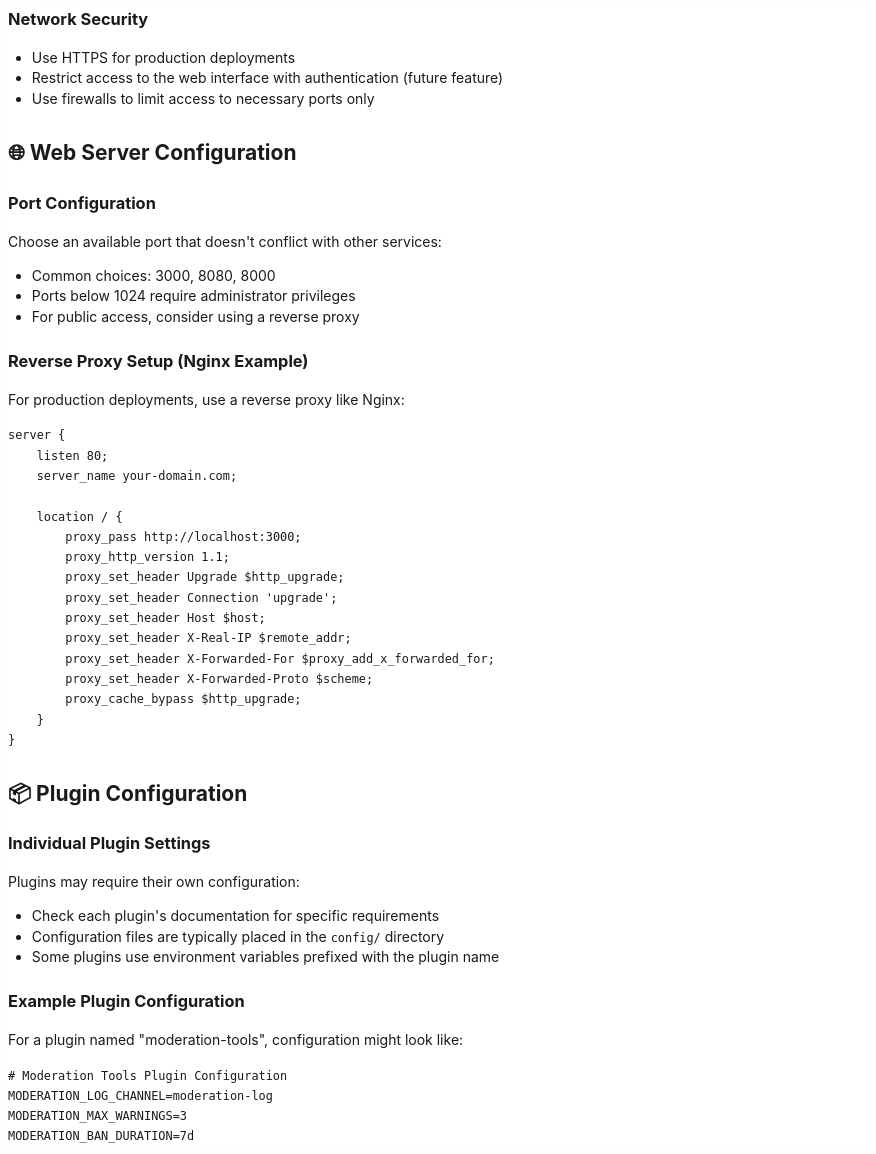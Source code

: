 ### Network Security
- Use HTTPS for production deployments
- Restrict access to the web interface with authentication (future feature)
- Use firewalls to limit access to necessary ports only

## 🌐 Web Server Configuration

### Port Configuration
Choose an available port that doesn't conflict with other services:
- Common choices: 3000, 8080, 8000
- Ports below 1024 require administrator privileges
- For public access, consider using a reverse proxy

### Reverse Proxy Setup (Nginx Example)
For production deployments, use a reverse proxy like Nginx:

```nginx
server {
    listen 80;
    server_name your-domain.com;

    location / {
        proxy_pass http://localhost:3000;
        proxy_http_version 1.1;
        proxy_set_header Upgrade $http_upgrade;
        proxy_set_header Connection 'upgrade';
        proxy_set_header Host $host;
        proxy_set_header X-Real-IP $remote_addr;
        proxy_set_header X-Forwarded-For $proxy_add_x_forwarded_for;
        proxy_set_header X-Forwarded-Proto $scheme;
        proxy_cache_bypass $http_upgrade;
    }
}
```

## 📦 Plugin Configuration

### Individual Plugin Settings
Plugins may require their own configuration:
- Check each plugin's documentation for specific requirements
- Configuration files are typically placed in the `config/` directory
- Some plugins use environment variables prefixed with the plugin name

### Example Plugin Configuration
For a plugin named "moderation-tools", configuration might look like:
```env
# Moderation Tools Plugin Configuration
MODERATION_LOG_CHANNEL=moderation-log
MODERATION_MAX_WARNINGS=3
MODERATION_BAN_DURATION=7d
```
